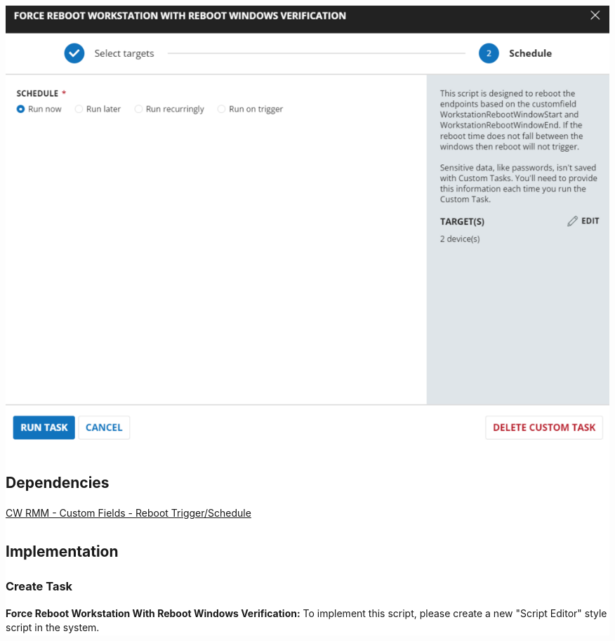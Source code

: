 ![Sample Run 2](../../../static/img/Force-Reboot-Workstation-With-Reboot-Windows-Verification/image_2.png)

## Dependencies

[CW RMM - Custom Fields - Reboot Trigger/Schedule](<../custom-fields/Reboot TriggerSchedule.md>)

## Implementation

### Create Task

**Force Reboot Workstation With Reboot Windows Verification:** To implement this script, please create a new "Script Editor" style script in the system.
